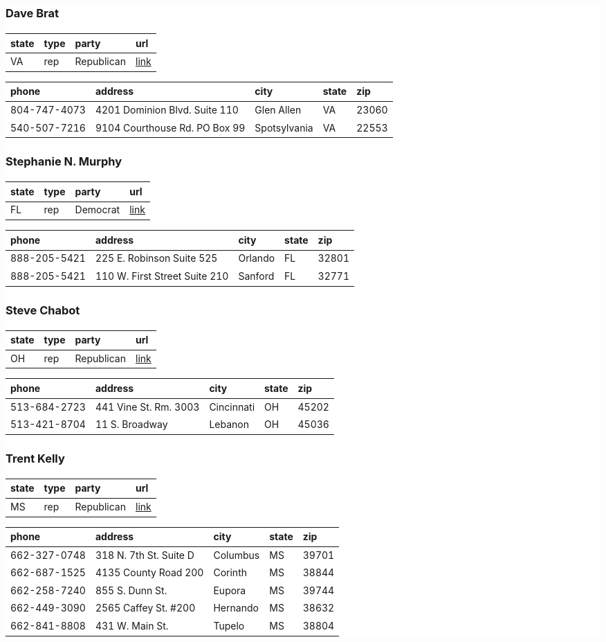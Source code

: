 ### Dave Brat

| state | type | party | url |
|:----- |:---- |:----- |:--- |
| VA | rep | Republican | [link](http://brat.house.gov) |

| phone | address | city | state | zip |
|:----- |:------- |:---- |:----- |:--- |
| 804-747-4073 | 4201 Dominion Blvd.  Suite 110 | Glen Allen | VA | 23060 |
| 540-507-7216 | 9104 Courthouse Rd. PO Box 99  | Spotsylvania | VA | 22553 |


### Stephanie N. Murphy

| state | type | party | url |
|:----- |:---- |:----- |:--- |
| FL | rep | Democrat | [link](https://stephaniemurphy.house.gov) |

| phone | address | city | state | zip |
|:----- |:------- |:---- |:----- |:--- |
| 888-205-5421 | 225 E. Robinson  Suite 525 | Orlando | FL | 32801 |
| 888-205-5421 | 110 W. First Street  Suite 210 | Sanford | FL | 32771 |


### Steve Chabot

| state | type | party | url |
|:----- |:---- |:----- |:--- |
| OH | rep | Republican | [link](http://chabot.house.gov) |

| phone | address | city | state | zip |
|:----- |:------- |:---- |:----- |:--- |
| 513-684-2723 | 441 Vine St.  Rm. 3003 | Cincinnati | OH | 45202 |
| 513-421-8704 | 11 S. Broadway   | Lebanon | OH | 45036 |


### Trent Kelly

| state | type | party | url |
|:----- |:---- |:----- |:--- |
| MS | rep | Republican | [link](https://trentkelly.house.gov) |

| phone | address | city | state | zip |
|:----- |:------- |:---- |:----- |:--- |
| 662-327-0748 | 318 N. 7th St.  Suite D | Columbus | MS | 39701 |
| 662-687-1525 | 4135 County Road 200   | Corinth | MS | 38844 |
| 662-258-7240 | 855 S. Dunn St.   | Eupora | MS | 39744 |
| 662-449-3090 | 2565 Caffey St.  #200 | Hernando | MS | 38632 |
| 662-841-8808 | 431 W. Main St.   | Tupelo | MS | 38804 |
